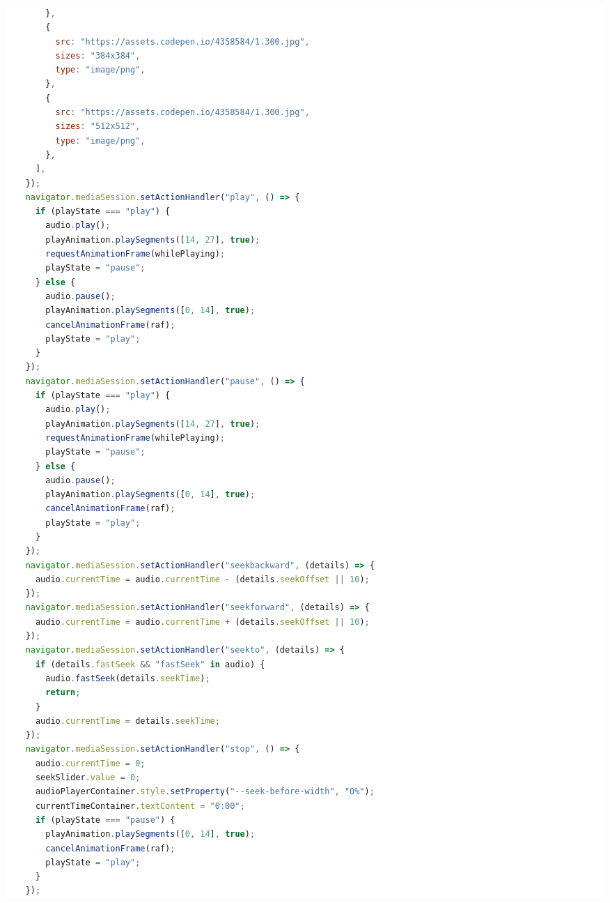 ```js
        },
        {
          src: "https://assets.codepen.io/4358584/1.300.jpg",
          sizes: "384x384",
          type: "image/png",
        },
        {
          src: "https://assets.codepen.io/4358584/1.300.jpg",
          sizes: "512x512",
          type: "image/png",
        },
      ],
    });
    navigator.mediaSession.setActionHandler("play", () => {
      if (playState === "play") {
        audio.play();
        playAnimation.playSegments([14, 27], true);
        requestAnimationFrame(whilePlaying);
        playState = "pause";
      } else {
        audio.pause();
        playAnimation.playSegments([0, 14], true);
        cancelAnimationFrame(raf);
        playState = "play";
      }
    });
    navigator.mediaSession.setActionHandler("pause", () => {
      if (playState === "play") {
        audio.play();
        playAnimation.playSegments([14, 27], true);
        requestAnimationFrame(whilePlaying);
        playState = "pause";
      } else {
        audio.pause();
        playAnimation.playSegments([0, 14], true);
        cancelAnimationFrame(raf);
        playState = "play";
      }
    });
    navigator.mediaSession.setActionHandler("seekbackward", (details) => {
      audio.currentTime = audio.currentTime - (details.seekOffset || 10);
    });
    navigator.mediaSession.setActionHandler("seekforward", (details) => {
      audio.currentTime = audio.currentTime + (details.seekOffset || 10);
    });
    navigator.mediaSession.setActionHandler("seekto", (details) => {
      if (details.fastSeek && "fastSeek" in audio) {
        audio.fastSeek(details.seekTime);
        return;
      }
      audio.currentTime = details.seekTime;
    });
    navigator.mediaSession.setActionHandler("stop", () => {
      audio.currentTime = 0;
      seekSlider.value = 0;
      audioPlayerContainer.style.setProperty("--seek-before-width", "0%");
      currentTimeContainer.textContent = "0:00";
      if (playState === "pause") {
        playAnimation.playSegments([0, 14], true);
        cancelAnimationFrame(raf);
        playState = "play";
      }
    });
```